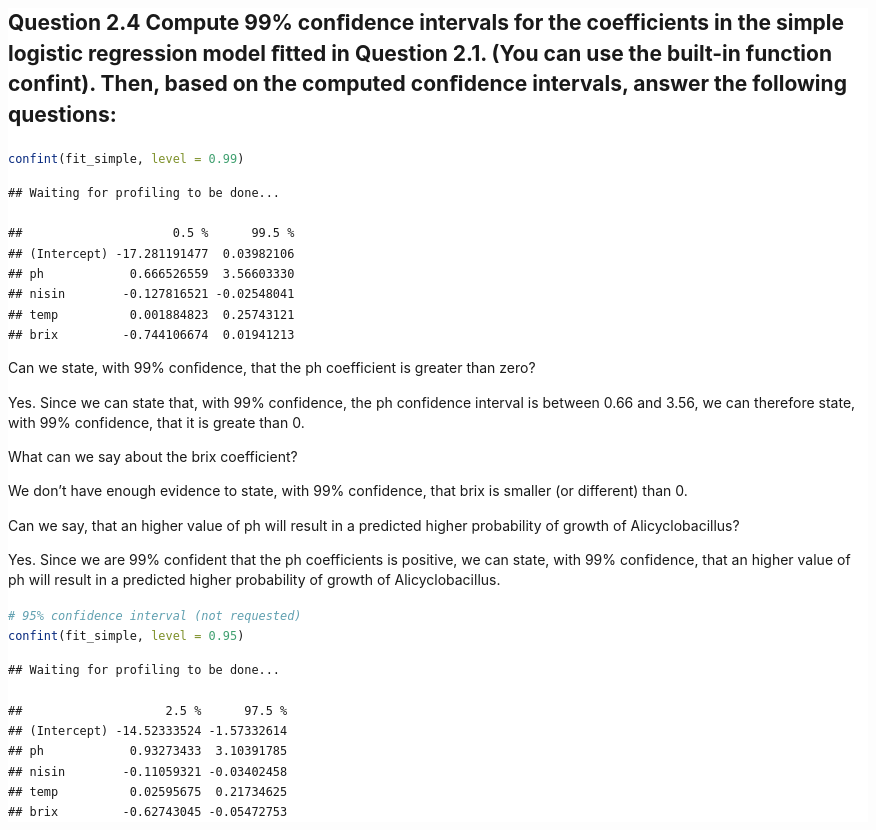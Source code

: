 ## Question 2.4 Compute 99% conﬁdence intervals for the coefficients in the simple logistic regression model ﬁtted in Question 2.1. (You can use the built-in function confint). Then, based on the computed conﬁdence intervals, answer the following questions:

``` r
confint(fit_simple, level = 0.99)
```

    ## Waiting for profiling to be done...

    ##                     0.5 %      99.5 %
    ## (Intercept) -17.281191477  0.03982106
    ## ph            0.666526559  3.56603330
    ## nisin        -0.127816521 -0.02548041
    ## temp          0.001884823  0.25743121
    ## brix         -0.744106674  0.01941213

Can we state, with 99% conﬁdence, that the ph coefficient is greater
than zero?

Yes. Since we can state that, with 99% confidence, the ph confidence
interval is between 0.66 and 3.56, we can therefore state, with 99%
confidence, that it is greate than 0.

What can we say about the brix coefficient?

We don’t have enough evidence to state, with 99% confidence, that brix
is smaller (or different) than 0.

Can we say, that an higher value of ph will result in a predicted higher
probability of growth of Alicyclobacillus?

Yes. Since we are 99% confident that the ph coefficients is positive, we
can state, with 99% confidence, that an higher value of ph will result
in a predicted higher probability of growth of Alicyclobacillus.

``` r
# 95% confidence interval (not requested)
confint(fit_simple, level = 0.95)
```

    ## Waiting for profiling to be done...

    ##                    2.5 %      97.5 %
    ## (Intercept) -14.52333524 -1.57332614
    ## ph            0.93273433  3.10391785
    ## nisin        -0.11059321 -0.03402458
    ## temp          0.02595675  0.21734625
    ## brix         -0.62743045 -0.05472753
